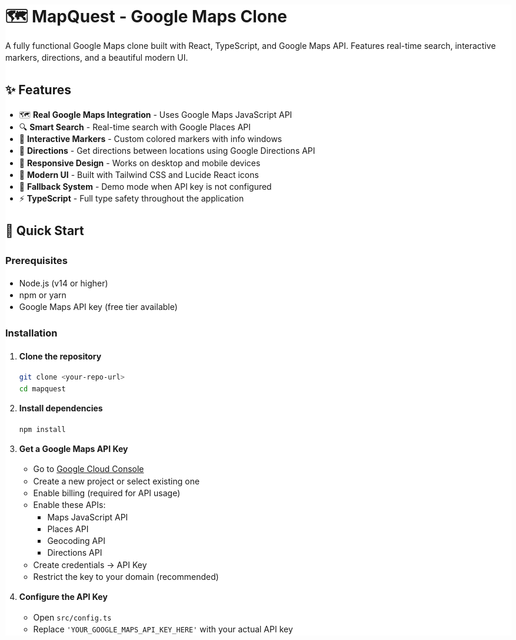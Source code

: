# 🗺️ MapQuest - Google Maps Clone

A fully functional Google Maps clone built with React, TypeScript, and Google Maps API. Features real-time search, interactive markers, directions, and a beautiful modern UI.

## ✨ Features

- 🗺️ **Real Google Maps Integration** - Uses Google Maps JavaScript API
- 🔍 **Smart Search** - Real-time search with Google Places API
- 📍 **Interactive Markers** - Custom colored markers with info windows
- 🧭 **Directions** - Get directions between locations using Google Directions API
- 📱 **Responsive Design** - Works on desktop and mobile devices
- 🎨 **Modern UI** - Built with Tailwind CSS and Lucide React icons
- 🔄 **Fallback System** - Demo mode when API key is not configured
- ⚡ **TypeScript** - Full type safety throughout the application

## 🚀 Quick Start

### Prerequisites

- Node.js (v14 or higher)
- npm or yarn
- Google Maps API key (free tier available)

### Installation

1. **Clone the repository**
   ```bash
   git clone <your-repo-url>
   cd mapquest
   ```

2. **Install dependencies**
   ```bash
   npm install
   ```

3. **Get a Google Maps API Key**
   - Go to [Google Cloud Console](https://console.cloud.google.com/)
   - Create a new project or select existing one
   - Enable billing (required for API usage)
   - Enable these APIs:
     - Maps JavaScript API
     - Places API
     - Geocoding API
     - Directions API
   - Create credentials → API Key
   - Restrict the key to your domain (recommended)

4. **Configure the API Key**
   - Open `src/config.ts`
   - Replace `'YOUR_GOOGLE_MAPS_API_KEY_HERE'` with your actual API key
